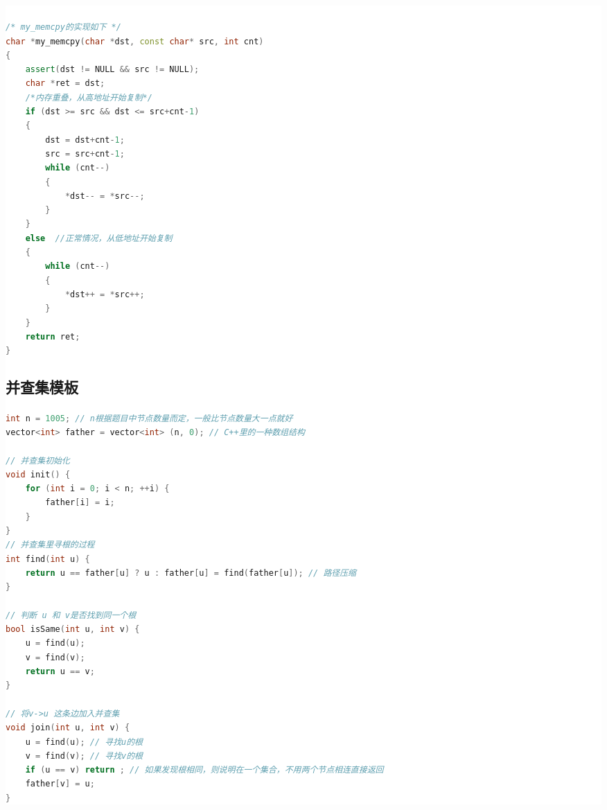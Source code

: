 ```cpp

/* my_memcpy的实现如下 */
char *my_memcpy(char *dst, const char* src, int cnt)
{
    assert(dst != NULL && src != NULL);
    char *ret = dst;
    /*内存重叠，从高地址开始复制*/
    if (dst >= src && dst <= src+cnt-1)
    {
        dst = dst+cnt-1;
        src = src+cnt-1;
        while (cnt--) 
        { 
            *dst-- = *src--;
        }
    }
    else  //正常情况，从低地址开始复制
    {
        while (cnt--) 
        {
            *dst++ = *src++;
        }
    }
    return ret;
}
```

## 并查集模板

```cpp
int n = 1005; // n根据题目中节点数量而定，一般比节点数量大一点就好
vector<int> father = vector<int> (n, 0); // C++里的一种数组结构

// 并查集初始化
void init() {
    for (int i = 0; i < n; ++i) {
        father[i] = i;
    }
}
// 并查集里寻根的过程
int find(int u) {
    return u == father[u] ? u : father[u] = find(father[u]); // 路径压缩
}

// 判断 u 和 v是否找到同一个根
bool isSame(int u, int v) {
    u = find(u);
    v = find(v);
    return u == v;
}

// 将v->u 这条边加入并查集
void join(int u, int v) {
    u = find(u); // 寻找u的根
    v = find(v); // 寻找v的根
    if (u == v) return ; // 如果发现根相同，则说明在一个集合，不用两个节点相连直接返回
    father[v] = u;
}
```
